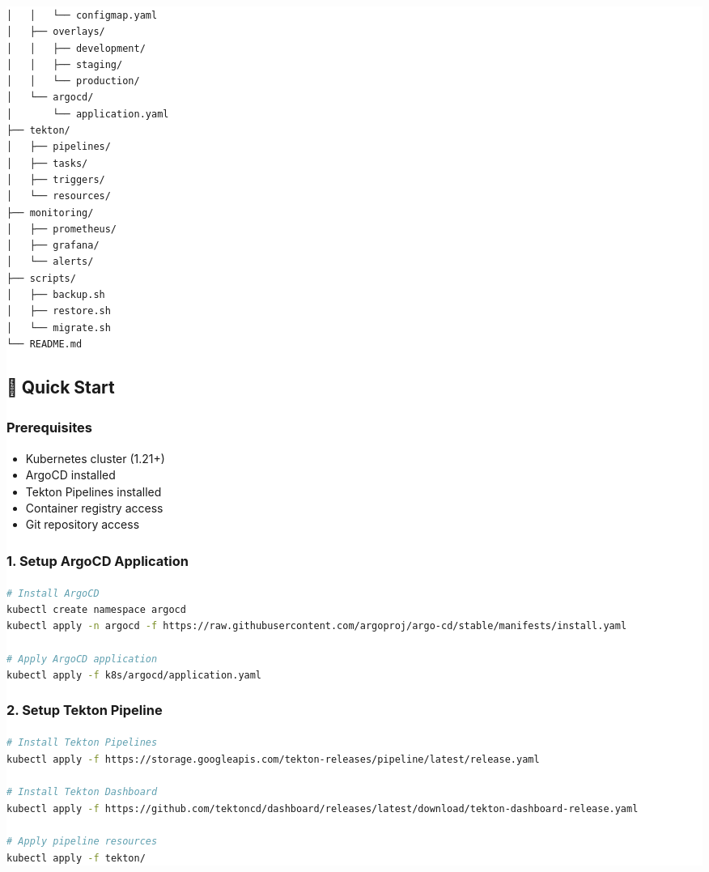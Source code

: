 ```
│   │   └── configmap.yaml
│   ├── overlays/
│   │   ├── development/
│   │   ├── staging/
│   │   └── production/
│   └── argocd/
│       └── application.yaml
├── tekton/
│   ├── pipelines/
│   ├── tasks/
│   ├── triggers/
│   └── resources/
├── monitoring/
│   ├── prometheus/
│   ├── grafana/
│   └── alerts/
├── scripts/
│   ├── backup.sh
│   ├── restore.sh
│   └── migrate.sh
└── README.md
```

## 🚀 Quick Start

### Prerequisites
- Kubernetes cluster (1.21+)
- ArgoCD installed
- Tekton Pipelines installed
- Container registry access
- Git repository access

### 1. Setup ArgoCD Application
```bash
# Install ArgoCD
kubectl create namespace argocd
kubectl apply -n argocd -f https://raw.githubusercontent.com/argoproj/argo-cd/stable/manifests/install.yaml

# Apply ArgoCD application
kubectl apply -f k8s/argocd/application.yaml
```

### 2. Setup Tekton Pipeline
```bash
# Install Tekton Pipelines
kubectl apply -f https://storage.googleapis.com/tekton-releases/pipeline/latest/release.yaml

# Install Tekton Dashboard
kubectl apply -f https://github.com/tektoncd/dashboard/releases/latest/download/tekton-dashboard-release.yaml

# Apply pipeline resources
kubectl apply -f tekton/
```
